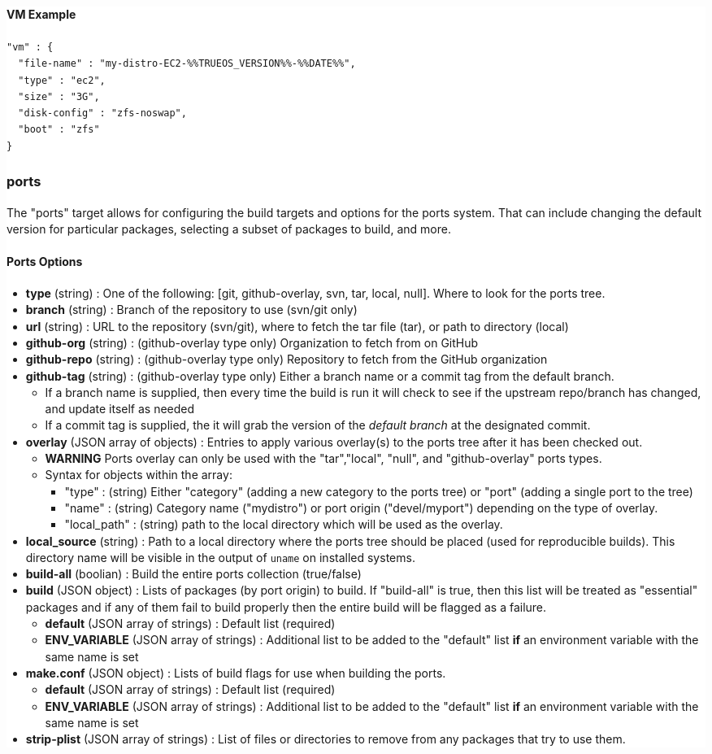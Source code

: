 #### VM Example
```
"vm" : {
  "file-name" : "my-distro-EC2-%%TRUEOS_VERSION%%-%%DATE%%",
  "type" : "ec2",
  "size" : "3G",
  "disk-config" : "zfs-noswap",
  "boot" : "zfs"
}
```

### ports
The "ports" target allows for configuring the build targets and options for the ports system. That can include changing the default version for particular packages, selecting a subset of packages to build, and more.

#### Ports Options
* **type** (string) : One of the following: [git, github-overlay, svn, tar, local, null]. Where to look for the ports tree.
* **branch** (string) : Branch of the repository to use (svn/git only)
* **url** (string) : URL to the repository (svn/git), where to fetch the tar file (tar), or path to directory (local)
* **github-org** (string) : (github-overlay type only) Organization to fetch from on GitHub
* **github-repo** (string) : (github-overlay type only) Repository to fetch from the GitHub organization
* **github-tag** (string) : (github-overlay type only) Either a branch name or a commit tag from the default branch.
   * If a branch name is supplied, then every time the build is run it will check to see if the upstream repo/branch has changed, and update itself as needed
   * If a commit tag is supplied, the it will grab the version of the *default branch* at the designated commit.
* **overlay** (JSON array of objects) : Entries to apply various overlay(s) to the ports tree after it has been checked out.
   * **WARNING** Ports overlay can only be used with the "tar","local", "null", and "github-overlay" ports types.
   * Syntax for objects within the array:
      * "type" : (string) Either "category" (adding a new category to the ports tree) or "port" (adding a single port to the tree)
      * "name" : (string) Category name ("mydistro") or port origin ("devel/myport") depending on the type of overlay.
      * "local_path" : (string) path to the local directory which will be used as the overlay.
* **local_source** (string) : Path to a local directory where the ports tree should be placed (used for reproducible builds). This directory name will be visible in the output of `uname` on installed systems.
* **build-all** (boolian) : Build the entire ports collection (true/false)
* **build** (JSON object) : Lists of packages (by port origin) to build. If "build-all" is true, then this list will be treated as "essential" packages and if any of them fail to build properly then the entire build will be flagged as a failure.
   * **default** (JSON array of strings) : Default list (required)
   * **ENV_VARIABLE** (JSON array of strings) : Additional list to be added to the "default" list **if** an environment variable with the same name is set
* **make.conf** (JSON object) : Lists of build flags for use when building the ports.
   * **default** (JSON array of strings) : Default list (required)
   * **ENV_VARIABLE** (JSON array of strings) : Additional list to be added to the "default" list **if** an environment variable with the same name is set
* **strip-plist** (JSON array of strings) : List of files or directories to remove from any packages that try to use them.
